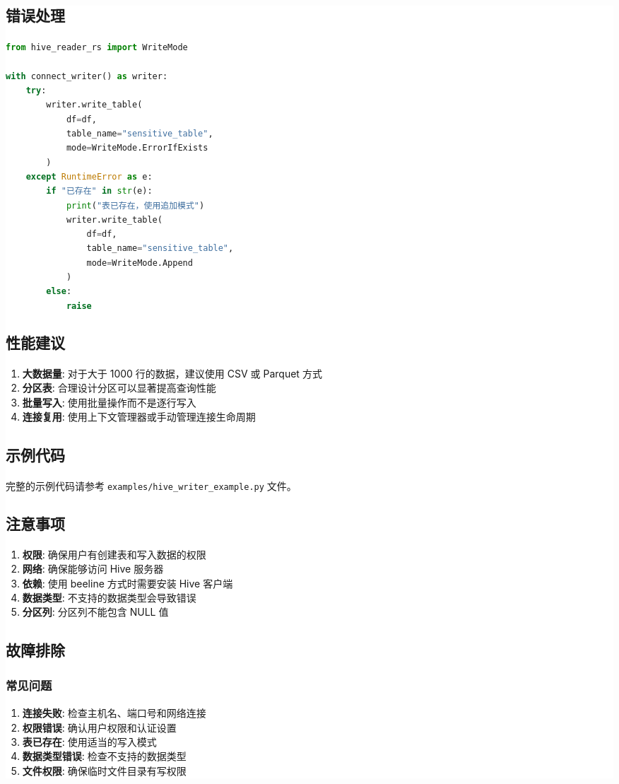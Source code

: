 ## 错误处理

```python
from hive_reader_rs import WriteMode

with connect_writer() as writer:
    try:
        writer.write_table(
            df=df,
            table_name="sensitive_table",
            mode=WriteMode.ErrorIfExists
        )
    except RuntimeError as e:
        if "已存在" in str(e):
            print("表已存在，使用追加模式")
            writer.write_table(
                df=df,
                table_name="sensitive_table",
                mode=WriteMode.Append
            )
        else:
            raise
```

## 性能建议

1. **大数据量**: 对于大于 1000 行的数据，建议使用 CSV 或 Parquet 方式
2. **分区表**: 合理设计分区可以显著提高查询性能
3. **批量写入**: 使用批量操作而不是逐行写入
4. **连接复用**: 使用上下文管理器或手动管理连接生命周期

## 示例代码

完整的示例代码请参考 `examples/hive_writer_example.py` 文件。

## 注意事项

1. **权限**: 确保用户有创建表和写入数据的权限
2. **网络**: 确保能够访问 Hive 服务器
3. **依赖**: 使用 beeline 方式时需要安装 Hive 客户端
4. **数据类型**: 不支持的数据类型会导致错误
5. **分区列**: 分区列不能包含 NULL 值

## 故障排除

### 常见问题

1. **连接失败**: 检查主机名、端口号和网络连接
2. **权限错误**: 确认用户权限和认证设置
3. **表已存在**: 使用适当的写入模式
4. **数据类型错误**: 检查不支持的数据类型
5. **文件权限**: 确保临时文件目录有写权限
